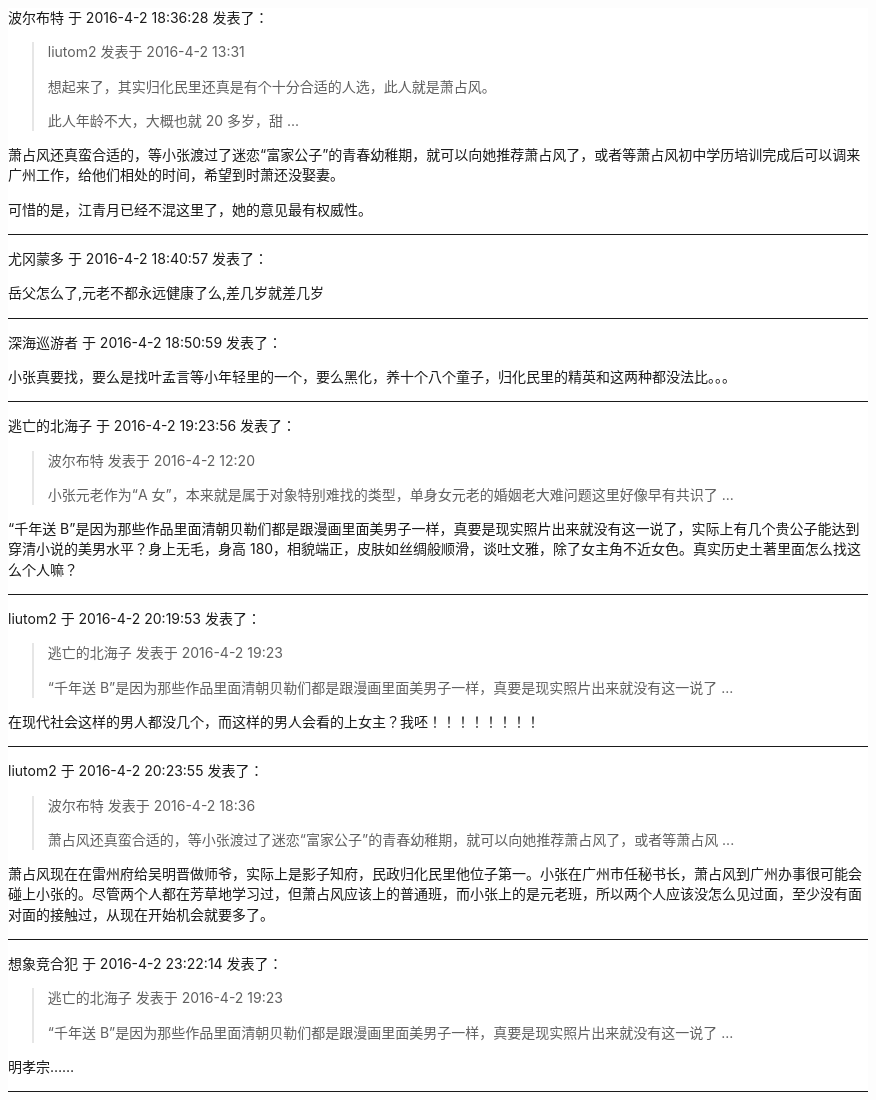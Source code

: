 波尔布特 于 2016-4-2 18:36:28 发表了：

> liutom2 发表于 2016-4-2 13:31
>
> 想起来了，其实归化民里还真是有个十分合适的人选，此人就是萧占风。
>
> 此人年龄不大，大概也就 20 多岁，甜 ...

萧占风还真蛮合适的，等小张渡过了迷恋“富家公子”的青春幼稚期，就可以向她推荐萧占风了，或者等萧占风初中学历培训完成后可以调来广州工作，给他们相处的时间，希望到时萧还没娶妻。

可惜的是，江青月已经不混这里了，她的意见最有权威性。

---

尤冈蒙多 于 2016-4-2 18:40:57 发表了：

岳父怎么了,元老不都永远健康了么,差几岁就差几岁

---

深海巡游者 于 2016-4-2 18:50:59 发表了：

小张真要找，要么是找叶孟言等小年轻里的一个，要么黑化，养十个八个童子，归化民里的精英和这两种都没法比。。。

---

逃亡的北海子 于 2016-4-2 19:23:56 发表了：

> 波尔布特 发表于 2016-4-2 12:20
>
> 小张元老作为“A 女”，本来就是属于对象特别难找的类型，单身女元老的婚姻老大难问题这里好像早有共识了 ...

“千年送 B”是因为那些作品里面清朝贝勒们都是跟漫画里面美男子一样，真要是现实照片出来就没有这一说了，实际上有几个贵公子能达到穿清小说的美男水平？身上无毛，身高 180，相貌端正，皮肤如丝绸般顺滑，谈吐文雅，除了女主角不近女色。真实历史土著里面怎么找这么个人嘛？

---

liutom2 于 2016-4-2 20:19:53 发表了：

> 逃亡的北海子 发表于 2016-4-2 19:23
>
> “千年送 B”是因为那些作品里面清朝贝勒们都是跟漫画里面美男子一样，真要是现实照片出来就没有这一说了 ...

在现代社会这样的男人都没几个，而这样的男人会看的上女主？我呸！！！！！！！！

---

liutom2 于 2016-4-2 20:23:55 发表了：

> 波尔布特 发表于 2016-4-2 18:36
>
> 萧占风还真蛮合适的，等小张渡过了迷恋“富家公子”的青春幼稚期，就可以向她推荐萧占风了，或者等萧占风 ...

萧占风现在在雷州府给吴明晋做师爷，实际上是影子知府，民政归化民里他位子第一。小张在广州市任秘书长，萧占风到广州办事很可能会碰上小张的。尽管两个人都在芳草地学习过，但萧占风应该上的普通班，而小张上的是元老班，所以两个人应该没怎么见过面，至少没有面对面的接触过，从现在开始机会就要多了。

---

想象竞合犯 于 2016-4-2 23:22:14 发表了：

> 逃亡的北海子 发表于 2016-4-2 19:23
>
> “千年送 B”是因为那些作品里面清朝贝勒们都是跟漫画里面美男子一样，真要是现实照片出来就没有这一说了 ...

明孝宗……

---
